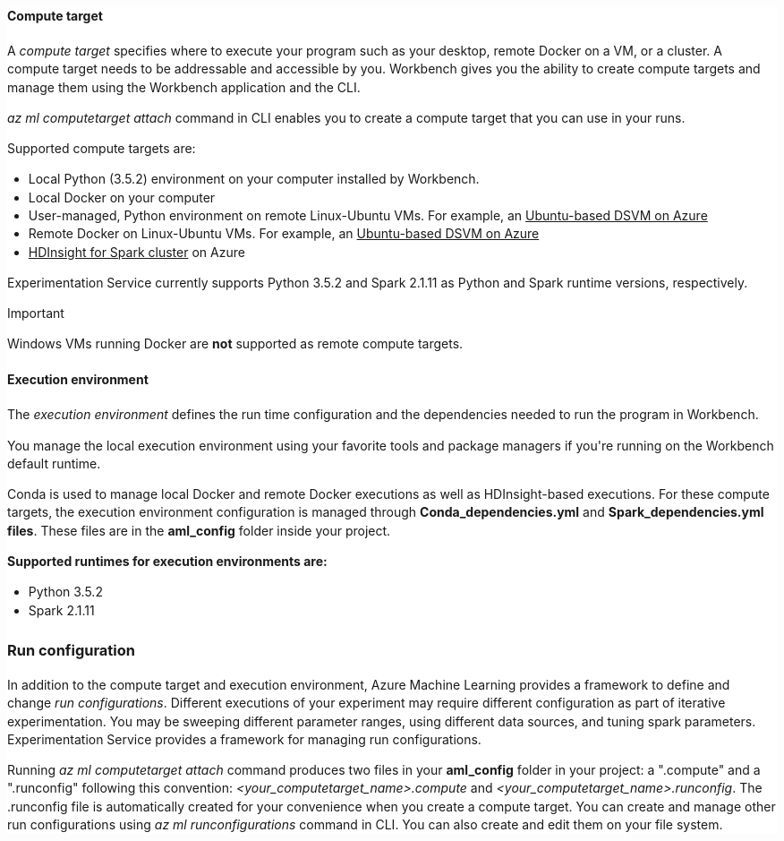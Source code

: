 #### Compute target
A _compute target_ specifies where to execute your program such as your desktop, remote Docker on a VM, or a cluster. A compute target needs to be addressable and accessible by you. Workbench gives you the ability to create compute targets and manage them using the Workbench application and the CLI. 

_az ml computetarget attach_ command in CLI enables you to create a compute target that you can use in your runs.

Supported compute targets are:
* Local Python (3.5.2) environment on your computer installed by Workbench.
* Local Docker on your computer
* User-managed, Python environment on remote Linux-Ubuntu VMs. For example, an [Ubuntu-based DSVM on Azure](https://azuremarketplace.microsoft.com/marketplace/apps/microsoft-ads.linux-data-science-vm-ubuntu)
* Remote Docker on Linux-Ubuntu VMs. For example, an [Ubuntu-based DSVM on Azure](https://azuremarketplace.microsoft.com/marketplace/apps/microsoft-ads.linux-data-science-vm-ubuntu)
* [HDInsight for Spark cluster](https://azure.microsoft.com/services/hdinsight/apache-spark/) on Azure

Experimentation Service currently supports Python 3.5.2 and Spark 2.1.11 as Python and Spark runtime versions, respectively. 

>[!IMPORTANT]
> Windows VMs running Docker are **not** supported as remote compute targets.

#### Execution environment
The _execution environment_ defines the run time configuration and the dependencies needed to run the program in Workbench.

You manage the local execution environment using your favorite tools and package managers if you're running on the Workbench default runtime. 

Conda is used to manage local Docker and remote Docker executions as well as HDInsight-based executions. For these compute targets, the execution environment configuration is managed through **Conda_dependencies.yml** and **Spark_dependencies.yml files**. These files are in the **aml_config** folder inside your project.

**Supported runtimes for execution environments are:**
* Python 3.5.2
* Spark 2.1.11

### Run configuration
In addition to the compute target and execution environment, Azure Machine Learning provides a framework to define and change *run configurations*. Different executions of your experiment may require different configuration as part of iterative experimentation. You may be sweeping different parameter ranges, using different data sources, and tuning spark parameters. Experimentation Service provides a framework for managing run configurations.

Running _az ml computetarget attach_ command produces two files in your **aml_config** folder in your project: a ".compute" and  a ".runconfig" following this convention: _<your_computetarget_name>.compute_ and _<your_computetarget_name>.runconfig_. The .runconfig file is automatically created for your convenience when you create a compute target. You can create and manage other run configurations using _az ml runconfigurations_ command in CLI. You can also create and edit them on your file system.
